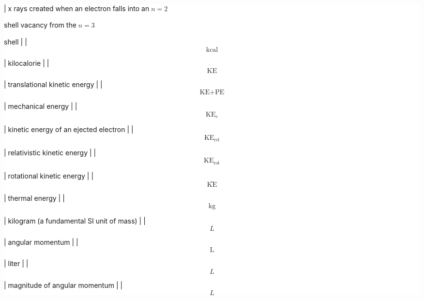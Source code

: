  | x rays created when an electron falls into an <math xmlns="http://www.w3.org/1998/Math/MathML"><semantics><mrow><mrow><mrow><mi>n</mi><mo stretchy="false">=</mo><mn>2</mn></mrow></mrow><mrow /></mrow><annotation encoding="StarMath 5.0"> size 12{n=2} {}</annotation></semantics></math>

 shell vacancy from the <math xmlns="http://www.w3.org/1998/Math/MathML"><semantics><mrow><mrow><mrow><mi>n</mi><mo stretchy="false">=</mo><mn>3</mn></mrow></mrow><mrow /></mrow><annotation encoding="StarMath 5.0"> size 12{n=3} {}</annotation></semantics></math>

 shell |
| <math xmlns="http://www.w3.org/1998/Math/MathML" display="block"> <semantics> <mrow> <mrow> <mtext>kcal</mtext> </mrow> <mrow /> </mrow> <annotation encoding="StarMath 5.0"> size 12{"kcal"} {}</annotation> </semantics> </math>

 | kilocalorie |
| <math xmlns="http://www.w3.org/1998/Math/MathML" display="block"> <semantics> <mrow> <mrow> <mtext>KE</mtext> </mrow> <mrow /> </mrow> <annotation encoding="StarMath 5.0"> size 12{"KE"} {}</annotation> </semantics> </math>

 | translational kinetic energy |
| <math xmlns="http://www.w3.org/1998/Math/MathML" display="block"> <semantics> <mrow> <mrow> <mrow> <mtext>KE </mtext> <mo stretchy="false">+</mo> <mtext> PE</mtext> </mrow> </mrow> <mrow /> </mrow> <annotation encoding="StarMath 5.0"> size 12{"KE"+" PE"} {}</annotation> </semantics> </math>

 | mechanical energy |
| <math xmlns="http://www.w3.org/1998/Math/MathML" display="block"> <semantics> <mrow> <mrow> <msub> <mtext>KE</mtext> <mrow> <mi>e</mi> </mrow> </msub> </mrow> <mrow /> </mrow> <annotation encoding="StarMath 5.0"> size 12{"KE" rSub { size 8{e} } } {}</annotation> </semantics> </math>

 | kinetic energy of an ejected electron |
| <math xmlns="http://www.w3.org/1998/Math/MathML" display="block"> <semantics> <mrow> <mrow> <msub> <mtext>KE</mtext> <mrow> <mtext>rel</mtext> </mrow> </msub> </mrow> <mrow /> </mrow> <annotation encoding="StarMath 5.0"> size 12{"KE" rSub { size 8{"rel"} } } {}</annotation> </semantics> </math>

 | relativistic kinetic energy |
| <math xmlns="http://www.w3.org/1998/Math/MathML" display="block"> <semantics> <mrow> <mrow> <msub> <mtext>KE</mtext> <mrow> <mtext>rot</mtext> </mrow> </msub> </mrow> <mrow /> </mrow> <annotation encoding="StarMath 5.0"> size 12{"KE" rSub { size 8{"rot"} } } {}</annotation> </semantics> </math>

 | rotational kinetic energy |
| <math xmlns="http://www.w3.org/1998/Math/MathML" display="block"> <semantics> <mrow> <mrow> <mover accent="true"> <mtext>KE</mtext> <mo>¯</mo> </mover> </mrow> <mrow /> </mrow> <annotation encoding="StarMath 5.0"> size 12{ {overline {"KE"}} } {}</annotation> </semantics> </math>

 | thermal energy |
| <math xmlns="http://www.w3.org/1998/Math/MathML" display="block"> <semantics> <mrow> <mrow> <mtext>kg</mtext> </mrow> <mrow /> </mrow> <annotation encoding="StarMath 5.0"> size 12{"kg"} {}</annotation> </semantics> </math>

 | kilogram (a fundamental SI unit of mass) |
| <math xmlns="http://www.w3.org/1998/Math/MathML" display="block"> <semantics> <mrow> <mrow> <mi>L</mi> </mrow> <mrow /> </mrow> <annotation encoding="StarMath 5.0"> size 12{L} {}</annotation> </semantics> </math>

 | angular momentum |
| <math xmlns="http://www.w3.org/1998/Math/MathML" display="block"> <semantics> <mrow> <mrow> <mtext>L</mtext> </mrow> <mrow /> </mrow> <annotation encoding="StarMath 5.0"> size 12{L} {}</annotation> </semantics> </math>

 | liter |
| <math xmlns="http://www.w3.org/1998/Math/MathML" display="block"> <semantics> <mrow> <mrow> <mi>L</mi> </mrow> <mrow /> </mrow> <annotation encoding="StarMath 5.0"> size 12{L} {}</annotation> </semantics> </math>

 | magnitude of angular momentum |
| <math xmlns="http://www.w3.org/1998/Math/MathML" display="block"> <semantics> <mrow> <mrow> <mi>L</mi> </mrow> <mrow /> </mrow> <annotation encoding="StarMath 5.0"> size 12{L} {}</annotation> </semantics> </math>
